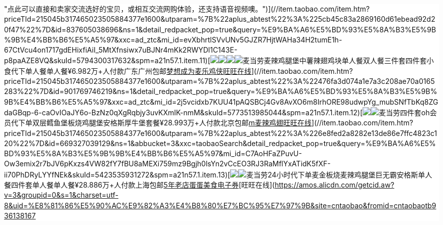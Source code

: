 "点此可以直接和卖家交流选好的宝贝，或相互交流网购体验，还支持语音视频噢。")](//item.taobao.com/item.htm?priceTId=215045b317465023505884377e1600&utparam=%7B%22aplus_abtest%22%3A%225cb45c83a2869160d61ebead92d20f47%22%7D&id=837605038696&ns=1&detail_redpacket_pop=true&query=%E9%BA%A6%E5%BD%93%E5%8A%B3%E5%9B%9B%E4%BB%B6%E5%A5%97&xxc=ad_ztc&mi_id=evXbhrtlSVvUNv5GJZR7HjtWAHa34H2tumE1h-67CtVcu4on1717gdEHixfiAiI_5MtXfnsiwx7uBJNr4mKk2RWYDl1C143E-p8paAZE8VQ&skuId=5794300317632&spm=a21n57.1.item.11)[![](http://img.alicdn.com/img/i1/45803038/O1CN014gYOSy1YJSINtkHuJ_!!4611686018427381278-0-saturn_solar.jpg_580x580q90.jpg_.webp)![](https://img.alicdn.com/imgextra/i3/O1CN01njPHBL1iDAvy7mi2J_!!6000000004378-2-tps-42-27.png)![](http://img.alicdn.com/img/i1/45803038/O1CN014gYOSy1YJSINtkHuJ_!!4611686018427381278-0-saturn_solar.jpg_580x580q90.jpg_.webp)![](https://img.alicdn.com/imgextra/i3/O1CN01njPHBL1iDAvy7mi2J_!!6000000004378-2-tps-42-27.png)麦当劳麦辣鸡腿堡中薯辣翅鸡块单人餐双人餐三件套四件套小食代下单人餐单人餐¥6.982万+人付款广东广州包邮[梦想成为麦乐鸡侠](http://click.simba.taobao.com/cc_im?p=%C2%F3%B5%B1%C0%CD%CB%C4%BC%FE%CC%D7&s=781563067&k=2189&e=OyTTa24xgxpFfCUy0%2FHTaddNw%2BSj67eK6S7DA%2B%2FS9n%2F0P8ZHSUTm%2FKFhoobbQksEXMEoKx5FWDpDeGhciHBpUiOiQwzvcjPfUb3RGtRoga85cEppptTnIGcXFAMP%2BwX0mpLb%2BeRdcvxykMGlJ4q0zPYwPr%2BaLOqbioA8MAI4pc2h4bfXKF91uByX%2FJdomdsaM5B9Y3Y9VbdMVGpWQW45PNoi%2B1RZaVsYAP0JS1f%2F%2FqczCtXS0gCj1jRe4X2XWoMRG8Zjwj58qoufeWcEWg5A1foekVyeHrQNoJzxW8zqhDAns273QY3BnjKeKc8AuPCkFMkp070c9%2BjK9kidKCCFwdKZcDYFXoieF3Kzw7rB8awONXYOWhTVTceMyc5Ma%2Bj5i%2FPUaTb7FG7P10VfFV435WvRvWkTkwl4WI3pBlSiATCkOYACCZJbgXW1RrRm8ye9UfIF9fUCBzKSuWXzBail01tnx20q10966SqT6wrNL17zzWNDj8NWfe7V2dlou1r38wPHosO54p4I9kN25BujIkbsQNchAN7aiE0g7Mth1frq%2F5vQ42zAFSQ2l%2FkOP%2Be%2BQ4eZIoXeQBHxbkz4Mtqfbix3OBnYZZ2fcawFEhYLE4x1nqr5%2BM6%2FJbddq%2BHSVRyV3y1TggD49Ds%2BDdyfn9QF%2F1l%2BG%2BAUYNvyEn%2B29ADXlhEi7BzNUZQnyR4aY0Udmj2DD015uxhELPR54%2BtxIypMjDhexOiefscSxJotnqNg9NsEeuJu1xfTit8onQConOcuQznRx0KjdOl5MZPtBg8suOaHcfqeBUu1V3js3e92CXqGXB3veiYJDCrb8Ks%2FCXl9jCrsx5i6kBsR1h4PYOhQSsYKlP6sl9EPqHluVxRoMjfPeoZFl2c8nKvXtKtukYhLGVyNoGGTDD6gW0n6AvW2pn1Ve4C%2FNVrcTIGd%2FJswd79JehJ1hS819XaN3dHex8xlwaoRiJGD68BU2Fh4biik55YWP8jWm6gQwpIksiqekvw7mfx69%2FNyDkeMyjw1Ya0blC3QI6NPAk8e1CZbi7PT01Btcw4F1HiulyeONDjj4cAjfhM2JQtYNcBUb3omQ2l00o2Ncz3OkiA4j73Jo6O369WQ4B6kKOrEY6s%2B3iXD9nHCecJsngS%2BkjHXm7JZ9BWZpFYNdhq3WClE3QKo827pnx3%2B25JHN50qRrvptokZoQcq8zcC3vzeEf8y6GcGeljS%2B1ciabehYwakRHXbx7jtou5nyo57aLUfnjqwbf36lYbx4DtRSskDBT9csCsFM2I26v%2Bb0ONswBVG7EDXIQDe2tJ2VRdY6XChCPZDduQboyIkNpf5Dj%2Fnvv0mYpf8oqfKMLFKb2OzRsojwCm3H7ZiKOGs%2BT0E%2FtVtgTYwX4m0PJ2hkGY00lyg%2FctuIrDto9c8740%2BrSQK%2FwVbg4gMuuGPVtwJ9kCiu%2BVCTIKasVR9iGh%2FJ4XpfGt%2FIstYE7HVa2Jh5CwzaH1AEwMI1lyJM%2BpigMvFpeC7ABZLyU2yJ7N4%2FhH79YOnoZFJdDKzTTyk9TspjdR7bKytA6Ag5oDlqKXysCM%2FRlD1KRBY%2FVgpi8HPkiMbEJUtT8OlPFVw2nz9FaD3fUcMNRHwkMxFS8oInlZlgssonZA6wODkvlo%2FSkob3Iaq7vJagnj7cCAAwtaJmilJyyidkDrA4OT3M%2BWqNTRHgVyDuAtVgbQW4vdUwxTkjWYBIpGKK%2FRYEoqZghKVA4ibQUyiTm3JwcLGd2Nw7gZd8Rj59h6jb4bzQqLKBz8T3iF8XTfbjfc9qaIHSs0wHPlu1BFkLvosiua2vpJ2X5V8p%2Fw119hUUZ7jt22efjxc5XVhu9gVJn592SLiU3WWWQLl3I8WDvuKTvdmsYd1XCXU%2FUN3iryLjRfBy24isO2j1zysGR4Wpo9m0EgOHEcJDKkl0LeHdh88J%2F0ZlT9f6Mc%2B2pQ%2FoTDMnuEQHe8YrSjVL%2B7AtMhLVJC77U0zF8rkhGQS2NGHSfcxPd0JeUHi12BzjHwo3zV7hk8rzcCsl%2FXZh1XBEcuttyO%2F%2BR8H0%2FcxWOD6pIhy2mcEPPLwn2jheok4CDF0jLdBjSHSHfgx%2F84CQZLLKJ2QOsDg5DhH28g6%2Fx8seZf0ZUZ1lbdrIT%2BcoPbIuRu2aMAVMePcqDBriuE7zJPqmlZ%2F47FAfiX4V38QGOjftjSzWNfwlG8%3D&mm_sceneid=1_0_45803038_0&spm=a21n57.1.item.12)[旺旺在线](https://amos.alicdn.com/getcid.aw?v=3&groupid=0&s=1&charset=utf-8&uid=tb32666470&site=cntaobao&fromid=cntaobaotb936138167 "点此可以直接和卖家交流选好的宝贝，或相互交流网购体验，还支持语音视频噢。")](//item.taobao.com/item.htm?priceTId=215045b317465023505884377e1600&utparam=%7B%22aplus_abtest%22%3A%22476fa3d074a1e7a3c208ae70a0165283%22%7D&id=901769746219&ns=1&detail_redpacket_pop=true&query=%E9%BA%A6%E5%BD%93%E5%8A%B3%E5%9B%9B%E4%BB%B6%E5%A5%97&xxc=ad_ztc&mi_id=2j5vcidxb7KUU41pAQSBCj4Gv8AvXO6m8IrhORE98udwpYg_mubSNfTbKq8ZGdaGBqp-6-caOvIOaJY6o-BzNz0qXgRqbjy3uvKXmIK-nmM&skuId=5773513985044&spm=a21n57.1.item.12)[![](https://g-search1.alicdn.com/img/bao/uploaded/i4/i3/2196406721/O1CN01WIKB9k1zWGx3cfxg8_!!2196406721.jpg_580x580q90.jpg_.webp)![](https://g-search1.alicdn.com/img/bao/uploaded/i4/i3/2196406721/O1CN01WIKB9k1zWGx3cfxg8_!!2196406721.jpg_580x580q90.jpg_.webp)麦当劳四件套oh会员代下单双层鳕鱼堡板烧鸡腿堡安格斯厚牛堡套餐¥28.993万+人付款北京包邮[m麦辣鸡翅](//store.taobao.com/shop/view_shop.htm?appUid=RAzN8HWTmMEVr8DgY2LFj1ggYvQRPqkg5Fx3H2R99uPz3By8sof&spm=a21n57.1.item.13)[旺旺在线](https://amos.alicdn.com/getcid.aw?v=3&groupid=0&s=1&charset=utf-8&uid=%E5%8F%AF%E4%BB%A5294&site=cntaobao&fromid=cntaobaotb936138167 "点此可以直接和卖家交流选好的宝贝，或相互交流网购体验，还支持语音视频噢。")](//item.taobao.com/item.htm?priceTId=215045b317465023505884377e1600&utparam=%7B%22aplus_abtest%22%3A%226e8fed2a8282e13de86e7ffc4823c120%22%7D&id=669327039129&ns=1&abbucket=3&xxc=taobaoSearch&detail_redpacket_pop=true&query=%E9%BA%A6%E5%BD%93%E5%8A%B3%E5%9B%9B%E4%BB%B6%E5%A5%97&mi_id=C7AoHFaZPuvU-Ow3emix2r7bJV6pKxzs4VW82fY7fBU8aMEXi759mz9Bgjh0lsYn2vCcEO3RJ3RaMflYxATidK5fXF-ii70PhDRyLYYfNEk&skuId=5423535931272&spm=a21n57.1.item.13)[![](https://g-search3.alicdn.com/img/bao/uploaded/i4/i1/822562592/O1CN01xaw7NV1V1BcHGjtPc_!!822562592.jpg_580x580q90.jpg_.webp)![](https://g-search3.alicdn.com/img/bao/uploaded/i4/i1/822562592/O1CN01xaw7NV1V1BcHGjtPc_!!822562592.jpg_580x580q90.jpg_.webp)麦当劳24小时代下单麦金板烧麦辣鸡腿堡巨无霸安格斯单人餐四件套单人餐单人餐¥28.886万+人付款上海包邮[5年老店蛋蛋美食电子券](//store.taobao.com/shop/view_shop.htm?appUid=RAzN8HWUWdURskHEKg1aYAkCG24hc5d8xUMAFgpj8DL8Cg9K26d&spm=a21n57.1.item.14)[旺旺在线](https://amos.alicdn.com/getcid.aw?v=3&groupid=0&s=1&charset=utf-8&uid=%E8%81%86%E5%90%AC%E9%82%A3%E4%B8%80%E7%BC%95%E7%97%9B&site=cntaobao&fromid=cntaobaotb936138167
